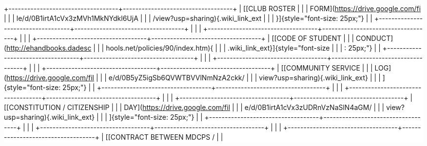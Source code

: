 +-----------------------------------+-----------------------------------+
| [[CLUB ROSTER                     |                                   |
| FORM](https://drive.google.com/fi |                                   |
| le/d/0B1irtA1cVx3zMVh1MkNYdkl6UjA |                                   |
| /view?usp=sharing){.wiki_link_ext |                                   |
| }]{style="font-size: 25px;"}      |                                   |
+-----------------------------------+-----------------------------------+
|                                   |                                   |
+-----------------------------------+-----------------------------------+
|                                   |                                   |
+-----------------------------------+-----------------------------------+
| [[CODE OF STUDENT                 |                                   |
| CONDUCT](http://ehandbooks.dadesc |                                   |
| hools.net/policies/90/index.htm){ |                                   |
| .wiki_link_ext}]{style="font-size |                                   |
| : 25px;"}                         |                                   |
+-----------------------------------+-----------------------------------+
|                                   |                                   |
+-----------------------------------+-----------------------------------+
|                                   |                                   |
+-----------------------------------+-----------------------------------+
| [[COMMUNITY SERVICE               |                                   |
| LOG](https://drive.google.com/fil |                                   |
| e/d/0B5yZ5igSb6QVWTBVVlNmNzA2ckk/ |                                   |
| view?usp=sharing){.wiki_link_ext} |                                   |
| ]{style="font-size: 25px;"}       |                                   |
+-----------------------------------+-----------------------------------+
|                                   |                                   |
+-----------------------------------+-----------------------------------+
|                                   |                                   |
+-----------------------------------+-----------------------------------+
| [[CONSTITUTION / CITIZENSHIP      |                                   |
| DAY](https://drive.google.com/fil |                                   |
| e/d/0B1irtA1cVx3zUDRnVzNaSlN4aGM/ |                                   |
| view?usp=sharing){.wiki_link_ext} |                                   |
| ]{style="font-size: 25px;"}       |                                   |
+-----------------------------------+-----------------------------------+
|                                   |                                   |
+-----------------------------------+-----------------------------------+
|                                   |                                   |
+-----------------------------------+-----------------------------------+
| [[CONTRACT BETWEEN MDCPS /        |                                   |